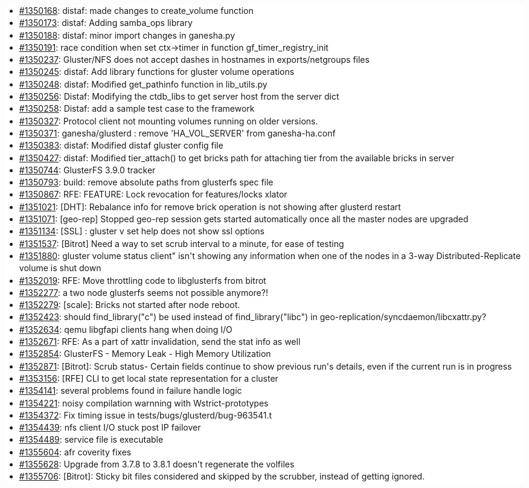 - [#1350168](https://bugzilla.redhat.com/1350168): distaf: made changes to create_volume function
- [#1350173](https://bugzilla.redhat.com/1350173): distaf: Adding samba_ops library
- [#1350188](https://bugzilla.redhat.com/1350188): distaf: minor import changes in ganesha.py
- [#1350191](https://bugzilla.redhat.com/1350191): race condition when set ctx->timer in function gf_timer_registry_init
- [#1350237](https://bugzilla.redhat.com/1350237): Gluster/NFS does not accept dashes in hostnames in exports/netgroups files
- [#1350245](https://bugzilla.redhat.com/1350245): distaf: Add library functions for gluster volume operations
- [#1350248](https://bugzilla.redhat.com/1350248): distaf: Modified get_pathinfo function in lib_utils.py
- [#1350256](https://bugzilla.redhat.com/1350256): Distaf: Modifying the ctdb_libs to get server host from the server dict
- [#1350258](https://bugzilla.redhat.com/1350258): Distaf: add a sample test case to the framework
- [#1350327](https://bugzilla.redhat.com/1350327): Protocol client not mounting volumes running on older versions.
- [#1350371](https://bugzilla.redhat.com/1350371): ganesha/glusterd : remove 'HA_VOL_SERVER' from ganesha-ha.conf
- [#1350383](https://bugzilla.redhat.com/1350383): distaf: Modified distaf gluster config file
- [#1350427](https://bugzilla.redhat.com/1350427): distaf: Modified tier_attach() to get bricks path for attaching tier from the available bricks in server
- [#1350744](https://bugzilla.redhat.com/1350744): GlusterFS 3.9.0 tracker
- [#1350793](https://bugzilla.redhat.com/1350793): build: remove absolute paths from glusterfs spec file
- [#1350867](https://bugzilla.redhat.com/1350867): RFE: FEATURE: Lock revocation for features/locks xlator
- [#1351021](https://bugzilla.redhat.com/1351021): [DHT]: Rebalance info for remove brick operation is not showing after glusterd restart
- [#1351071](https://bugzilla.redhat.com/1351071): [geo-rep] Stopped geo-rep session gets started automatically once all the master nodes are upgraded
- [#1351134](https://bugzilla.redhat.com/1351134): [SSL] : gluster v set help does not show ssl options
- [#1351537](https://bugzilla.redhat.com/1351537): [Bitrot] Need a way to set scrub interval to a minute, for ease of testing
- [#1351880](https://bugzilla.redhat.com/1351880): gluster volume status <volume> client" isn't showing any information when one of the nodes in a 3-way Distributed-Replicate volume is shut down
- [#1352019](https://bugzilla.redhat.com/1352019): RFE: Move throttling code to libglusterfs from bitrot
- [#1352277](https://bugzilla.redhat.com/1352277): a two node glusterfs seems not possible anymore?!
- [#1352279](https://bugzilla.redhat.com/1352279): [scale]: Bricks not started after node reboot.
- [#1352423](https://bugzilla.redhat.com/1352423): should find_library("c") be used instead of find_library("libc") in geo-replication/syncdaemon/libcxattr.py?
- [#1352634](https://bugzilla.redhat.com/1352634): qemu libgfapi clients hang when doing I/O
- [#1352671](https://bugzilla.redhat.com/1352671): RFE: As a part of xattr invalidation, send the stat info as well
- [#1352854](https://bugzilla.redhat.com/1352854): GlusterFS - Memory Leak - High Memory Utilization
- [#1352871](https://bugzilla.redhat.com/1352871): [Bitrot]: Scrub status- Certain fields continue to show previous run's details, even if the current run is in progress
- [#1353156](https://bugzilla.redhat.com/1353156): [RFE] CLI to get local state representation for a cluster
- [#1354141](https://bugzilla.redhat.com/1354141): several problems found in failure handle logic
- [#1354221](https://bugzilla.redhat.com/1354221): noisy compilation warnning with Wstrict-prototypes
- [#1354372](https://bugzilla.redhat.com/1354372): Fix timing issue in tests/bugs/glusterd/bug-963541.t
- [#1354439](https://bugzilla.redhat.com/1354439): nfs client I/O stuck post IP failover
- [#1354489](https://bugzilla.redhat.com/1354489): service file is executable
- [#1355604](https://bugzilla.redhat.com/1355604): afr coverity fixes
- [#1355628](https://bugzilla.redhat.com/1355628): Upgrade from 3.7.8 to 3.8.1 doesn't regenerate the volfiles
- [#1355706](https://bugzilla.redhat.com/1355706): [Bitrot]: Sticky bit files considered and skipped by the scrubber, instead of getting ignored.